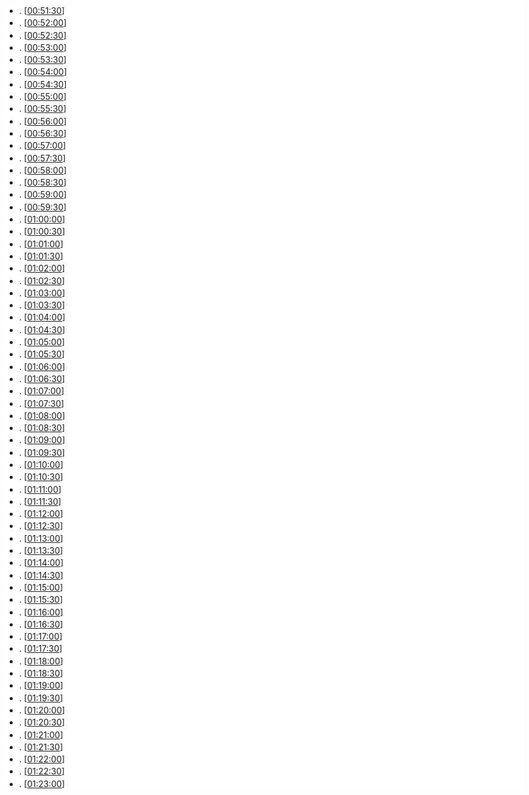 *  . [[00:51:30](https://www.youtube.com/watch?v=4hYkgGMpe2g&t=3090.0s)]
*  . [[00:52:00](https://www.youtube.com/watch?v=4hYkgGMpe2g&t=3120.0s)]
*  . [[00:52:30](https://www.youtube.com/watch?v=4hYkgGMpe2g&t=3150.0s)]
*  . [[00:53:00](https://www.youtube.com/watch?v=4hYkgGMpe2g&t=3180.0s)]
*  . [[00:53:30](https://www.youtube.com/watch?v=4hYkgGMpe2g&t=3210.0s)]
*  . [[00:54:00](https://www.youtube.com/watch?v=4hYkgGMpe2g&t=3240.0s)]
*  . [[00:54:30](https://www.youtube.com/watch?v=4hYkgGMpe2g&t=3270.0s)]
*  . [[00:55:00](https://www.youtube.com/watch?v=4hYkgGMpe2g&t=3300.0s)]
*  . [[00:55:30](https://www.youtube.com/watch?v=4hYkgGMpe2g&t=3330.0s)]
*  . [[00:56:00](https://www.youtube.com/watch?v=4hYkgGMpe2g&t=3360.0s)]
*  . [[00:56:30](https://www.youtube.com/watch?v=4hYkgGMpe2g&t=3390.0s)]
*  . [[00:57:00](https://www.youtube.com/watch?v=4hYkgGMpe2g&t=3420.0s)]
*  . [[00:57:30](https://www.youtube.com/watch?v=4hYkgGMpe2g&t=3450.0s)]
*  . [[00:58:00](https://www.youtube.com/watch?v=4hYkgGMpe2g&t=3480.0s)]
*  . [[00:58:30](https://www.youtube.com/watch?v=4hYkgGMpe2g&t=3510.0s)]
*  . [[00:59:00](https://www.youtube.com/watch?v=4hYkgGMpe2g&t=3540.0s)]
*  . [[00:59:30](https://www.youtube.com/watch?v=4hYkgGMpe2g&t=3570.0s)]
*  . [[01:00:00](https://www.youtube.com/watch?v=4hYkgGMpe2g&t=3600.0s)]
*  . [[01:00:30](https://www.youtube.com/watch?v=4hYkgGMpe2g&t=3630.0s)]
*  . [[01:01:00](https://www.youtube.com/watch?v=4hYkgGMpe2g&t=3660.0s)]
*  . [[01:01:30](https://www.youtube.com/watch?v=4hYkgGMpe2g&t=3690.0s)]
*  . [[01:02:00](https://www.youtube.com/watch?v=4hYkgGMpe2g&t=3720.0s)]
*  . [[01:02:30](https://www.youtube.com/watch?v=4hYkgGMpe2g&t=3750.0s)]
*  . [[01:03:00](https://www.youtube.com/watch?v=4hYkgGMpe2g&t=3780.0s)]
*  . [[01:03:30](https://www.youtube.com/watch?v=4hYkgGMpe2g&t=3810.0s)]
*  . [[01:04:00](https://www.youtube.com/watch?v=4hYkgGMpe2g&t=3840.0s)]
*  . [[01:04:30](https://www.youtube.com/watch?v=4hYkgGMpe2g&t=3870.0s)]
*  . [[01:05:00](https://www.youtube.com/watch?v=4hYkgGMpe2g&t=3900.0s)]
*  . [[01:05:30](https://www.youtube.com/watch?v=4hYkgGMpe2g&t=3930.0s)]
*  . [[01:06:00](https://www.youtube.com/watch?v=4hYkgGMpe2g&t=3960.0s)]
*  . [[01:06:30](https://www.youtube.com/watch?v=4hYkgGMpe2g&t=3990.0s)]
*  . [[01:07:00](https://www.youtube.com/watch?v=4hYkgGMpe2g&t=4020.0s)]
*  . [[01:07:30](https://www.youtube.com/watch?v=4hYkgGMpe2g&t=4050.0s)]
*  . [[01:08:00](https://www.youtube.com/watch?v=4hYkgGMpe2g&t=4080.0s)]
*  . [[01:08:30](https://www.youtube.com/watch?v=4hYkgGMpe2g&t=4110.0s)]
*  . [[01:09:00](https://www.youtube.com/watch?v=4hYkgGMpe2g&t=4140.0s)]
*  . [[01:09:30](https://www.youtube.com/watch?v=4hYkgGMpe2g&t=4170.0s)]
*  . [[01:10:00](https://www.youtube.com/watch?v=4hYkgGMpe2g&t=4200.0s)]
*  . [[01:10:30](https://www.youtube.com/watch?v=4hYkgGMpe2g&t=4230.0s)]
*  . [[01:11:00](https://www.youtube.com/watch?v=4hYkgGMpe2g&t=4260.0s)]
*  . [[01:11:30](https://www.youtube.com/watch?v=4hYkgGMpe2g&t=4290.0s)]
*  . [[01:12:00](https://www.youtube.com/watch?v=4hYkgGMpe2g&t=4320.0s)]
*  . [[01:12:30](https://www.youtube.com/watch?v=4hYkgGMpe2g&t=4350.0s)]
*  . [[01:13:00](https://www.youtube.com/watch?v=4hYkgGMpe2g&t=4380.0s)]
*  . [[01:13:30](https://www.youtube.com/watch?v=4hYkgGMpe2g&t=4410.0s)]
*  . [[01:14:00](https://www.youtube.com/watch?v=4hYkgGMpe2g&t=4440.0s)]
*  . [[01:14:30](https://www.youtube.com/watch?v=4hYkgGMpe2g&t=4470.0s)]
*  . [[01:15:00](https://www.youtube.com/watch?v=4hYkgGMpe2g&t=4500.0s)]
*  . [[01:15:30](https://www.youtube.com/watch?v=4hYkgGMpe2g&t=4530.0s)]
*  . [[01:16:00](https://www.youtube.com/watch?v=4hYkgGMpe2g&t=4560.0s)]
*  . [[01:16:30](https://www.youtube.com/watch?v=4hYkgGMpe2g&t=4590.0s)]
*  . [[01:17:00](https://www.youtube.com/watch?v=4hYkgGMpe2g&t=4620.0s)]
*  . [[01:17:30](https://www.youtube.com/watch?v=4hYkgGMpe2g&t=4650.0s)]
*  . [[01:18:00](https://www.youtube.com/watch?v=4hYkgGMpe2g&t=4680.0s)]
*  . [[01:18:30](https://www.youtube.com/watch?v=4hYkgGMpe2g&t=4710.0s)]
*  . [[01:19:00](https://www.youtube.com/watch?v=4hYkgGMpe2g&t=4740.0s)]
*  . [[01:19:30](https://www.youtube.com/watch?v=4hYkgGMpe2g&t=4770.0s)]
*  . [[01:20:00](https://www.youtube.com/watch?v=4hYkgGMpe2g&t=4800.0s)]
*  . [[01:20:30](https://www.youtube.com/watch?v=4hYkgGMpe2g&t=4830.0s)]
*  . [[01:21:00](https://www.youtube.com/watch?v=4hYkgGMpe2g&t=4860.0s)]
*  . [[01:21:30](https://www.youtube.com/watch?v=4hYkgGMpe2g&t=4890.0s)]
*  . [[01:22:00](https://www.youtube.com/watch?v=4hYkgGMpe2g&t=4920.0s)]
*  . [[01:22:30](https://www.youtube.com/watch?v=4hYkgGMpe2g&t=4950.0s)]
*  . [[01:23:00](https://www.youtube.com/watch?v=4hYkgGMpe2g&t=4980.0s)]